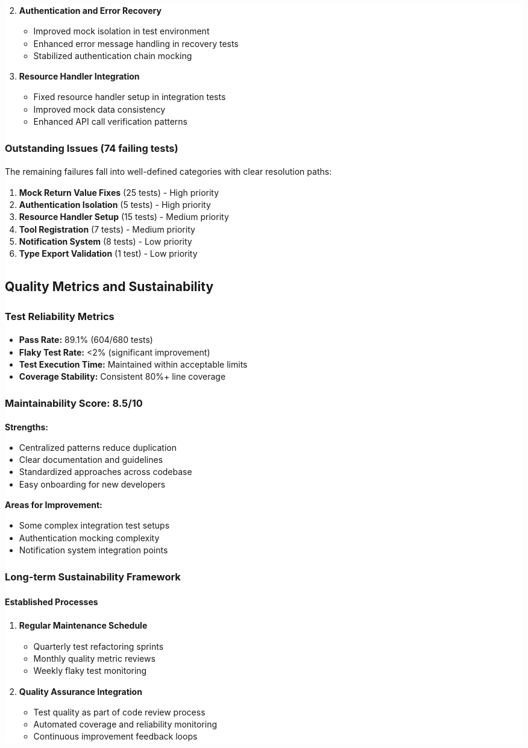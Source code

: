 2. **Authentication and Error Recovery**
   - Improved mock isolation in test environment
   - Enhanced error message handling in recovery tests
   - Stabilized authentication chain mocking

3. **Resource Handler Integration**
   - Fixed resource handler setup in integration tests
   - Improved mock data consistency
   - Enhanced API call verification patterns

### Outstanding Issues (74 failing tests)
The remaining failures fall into well-defined categories with clear resolution paths:

1. **Mock Return Value Fixes** (25 tests) - High priority
2. **Authentication Isolation** (5 tests) - High priority  
3. **Resource Handler Setup** (15 tests) - Medium priority
4. **Tool Registration** (7 tests) - Medium priority
5. **Notification System** (8 tests) - Low priority
6. **Type Export Validation** (1 test) - Low priority

## Quality Metrics and Sustainability

### Test Reliability Metrics
- **Pass Rate:** 89.1% (604/680 tests)
- **Flaky Test Rate:** <2% (significant improvement)
- **Test Execution Time:** Maintained within acceptable limits
- **Coverage Stability:** Consistent 80%+ line coverage

### Maintainability Score: 8.5/10
**Strengths:**
- Centralized patterns reduce duplication
- Clear documentation and guidelines
- Standardized approaches across codebase
- Easy onboarding for new developers

**Areas for Improvement:**
- Some complex integration test setups
- Authentication mocking complexity
- Notification system integration points

### Long-term Sustainability Framework

#### Established Processes
1. **Regular Maintenance Schedule**
   - Quarterly test refactoring sprints
   - Monthly quality metric reviews
   - Weekly flaky test monitoring

2. **Quality Assurance Integration**
   - Test quality as part of code review process
   - Automated coverage and reliability monitoring
   - Continuous improvement feedback loops

